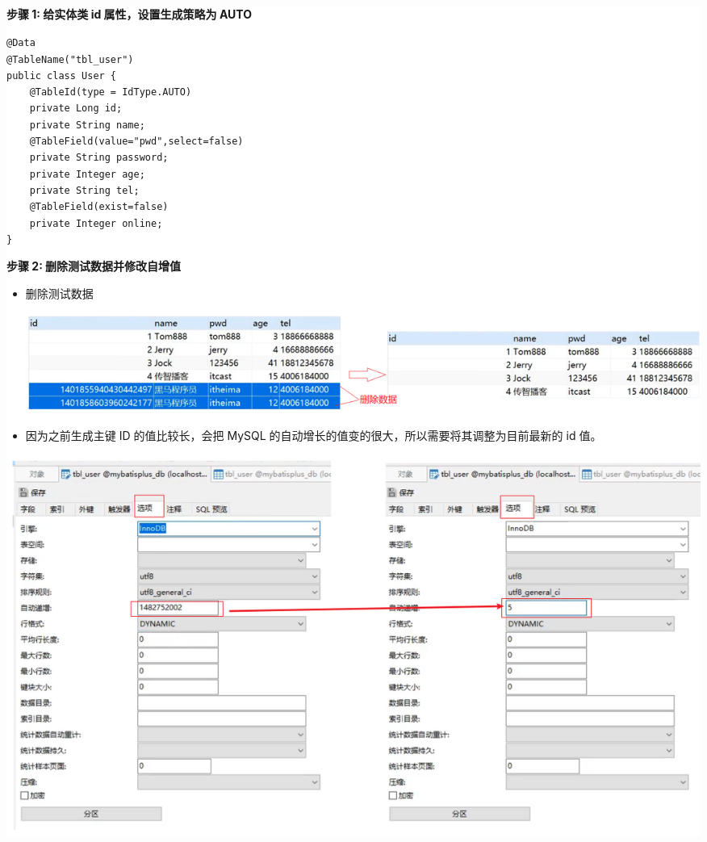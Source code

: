 **步骤 1: 给实体类 id 属性，设置生成策略为 AUTO**

```
@Data
@TableName("tbl_user")
public class User {
    @TableId(type = IdType.AUTO)
    private Long id;
    private String name;
    @TableField(value="pwd",select=false)
    private String password;
    private Integer age;
    private String tel;
    @TableField(exist=false)
    private Integer online;
}
```

**步骤 2: 删除测试数据并修改自增值**

*   删除测试数据
    
    ![](<assets/1740015935299.png>)
    
*   因为之前生成主键 ID 的值比较长，会把 MySQL 的自动增长的值变的很大，所以需要将其调整为目前最新的 id 值。
    

![](<assets/1740015935543.png>)
